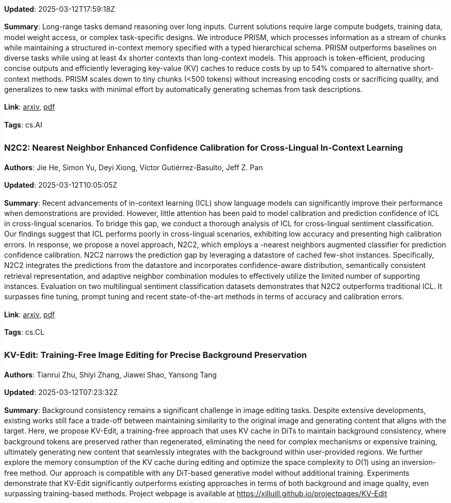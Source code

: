 **Updated**: 2025-03-12T17:59:18Z

**Summary**: Long-range tasks demand reasoning over long inputs. Current solutions require large compute budgets, training data, model weight access, or complex task-specific designs. We introduce PRISM, which processes information as a stream of chunks while maintaining a structured in-context memory specified with a typed hierarchical schema. PRISM outperforms baselines on diverse tasks while using at least 4x shorter contexts than long-context models. This approach is token-efficient, producing concise outputs and efficiently leveraging key-value (KV) caches to reduce costs by up to 54% compared to alternative short-context methods. PRISM scales down to tiny chunks (<500 tokens) without increasing encoding costs or sacrificing quality, and generalizes to new tasks with minimal effort by automatically generating schemas from task descriptions.

**Link**: [arxiv](http://arxiv.org/abs/2412.18914v2),  [pdf](http://arxiv.org/pdf/2412.18914v2)

**Tags**: cs.AI 



### N2C2: Nearest Neighbor Enhanced Confidence Calibration for Cross-Lingual   In-Context Learning
**Authors**: Jie He, Simon Yu, Deyi Xiong, Víctor Gutiérrez-Basulto, Jeff Z. Pan

**Updated**: 2025-03-12T10:05:05Z

**Summary**: Recent advancements of in-context learning (ICL) show language models can significantly improve their performance when demonstrations are provided. However, little attention has been paid to model calibration and prediction confidence of ICL in cross-lingual scenarios. To bridge this gap, we conduct a thorough analysis of ICL for cross-lingual sentiment classification. Our findings suggest that ICL performs poorly in cross-lingual scenarios, exhibiting low accuracy and presenting high calibration errors. In response, we propose a novel approach, N2C2, which employs a -nearest neighbors augmented classifier for prediction confidence calibration. N2C2 narrows the prediction gap by leveraging a datastore of cached few-shot instances. Specifically, N2C2 integrates the predictions from the datastore and incorporates confidence-aware distribution, semantically consistent retrieval representation, and adaptive neighbor combination modules to effectively utilize the limited number of supporting instances. Evaluation on two multilingual sentiment classification datasets demonstrates that N2C2 outperforms traditional ICL. It surpasses fine tuning, prompt tuning and recent state-of-the-art methods in terms of accuracy and calibration errors.

**Link**: [arxiv](http://arxiv.org/abs/2503.09218v1),  [pdf](http://arxiv.org/pdf/2503.09218v1)

**Tags**: cs.CL 



### KV-Edit: Training-Free Image Editing for Precise Background Preservation
**Authors**: Tianrui Zhu, Shiyi Zhang, Jiawei Shao, Yansong Tang

**Updated**: 2025-03-12T07:23:32Z

**Summary**: Background consistency remains a significant challenge in image editing tasks. Despite extensive developments, existing works still face a trade-off between maintaining similarity to the original image and generating content that aligns with the target. Here, we propose KV-Edit, a training-free approach that uses KV cache in DiTs to maintain background consistency, where background tokens are preserved rather than regenerated, eliminating the need for complex mechanisms or expensive training, ultimately generating new content that seamlessly integrates with the background within user-provided regions. We further explore the memory consumption of the KV cache during editing and optimize the space complexity to $O(1)$ using an inversion-free method. Our approach is compatible with any DiT-based generative model without additional training. Experiments demonstrate that KV-Edit significantly outperforms existing approaches in terms of both background and image quality, even surpassing training-based methods. Project webpage is available at https://xilluill.github.io/projectpages/KV-Edit
